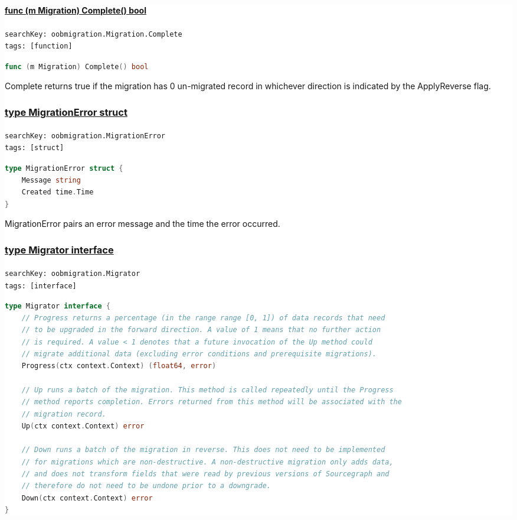 #### <a id="Migration.Complete" href="#Migration.Complete">func (m Migration) Complete() bool</a>

```
searchKey: oobmigration.Migration.Complete
tags: [function]
```

```Go
func (m Migration) Complete() bool
```

Complete returns true if the migration has 0 un-migrated record in whichever direction is indicated by the ApplyReverse flag. 

### <a id="MigrationError" href="#MigrationError">type MigrationError struct</a>

```
searchKey: oobmigration.MigrationError
tags: [struct]
```

```Go
type MigrationError struct {
	Message string
	Created time.Time
}
```

MigrationError pairs an error message and the time the error occurred. 

### <a id="Migrator" href="#Migrator">type Migrator interface</a>

```
searchKey: oobmigration.Migrator
tags: [interface]
```

```Go
type Migrator interface {
	// Progress returns a percentage (in the range range [0, 1]) of data records that need
	// to be upgraded in the forward direction. A value of 1 means that no further action
	// is required. A value < 1 denotes that a future invocation of the Up method could
	// migrate additional data (excluding error conditions and prerequisite migrations).
	Progress(ctx context.Context) (float64, error)

	// Up runs a batch of the migration. This method is called repeatedly until the Progress
	// method reports completion. Errors returned from this method will be associated with the
	// migration record.
	Up(ctx context.Context) error

	// Down runs a batch of the migration in reverse. This does not need to be implemented
	// for migrations which are non-destructive. A non-destructive migration only adds data,
	// and does not transform fields that were read by previous versions of Sourcegraph and
	// therefore do not need to be undone prior to a downgrade.
	Down(ctx context.Context) error
}
```
